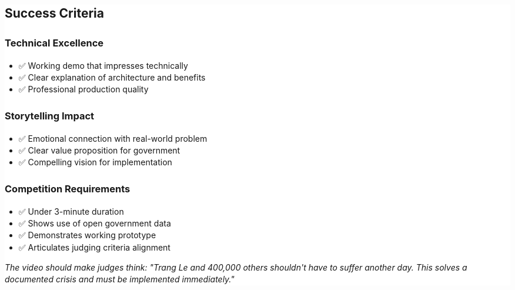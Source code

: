 ## Success Criteria

### Technical Excellence

- ✅ Working demo that impresses technically
- ✅ Clear explanation of architecture and benefits
- ✅ Professional production quality

### Storytelling Impact

- ✅ Emotional connection with real-world problem
- ✅ Clear value proposition for government
- ✅ Compelling vision for implementation

### Competition Requirements

- ✅ Under 3-minute duration
- ✅ Shows use of open government data
- ✅ Demonstrates working prototype
- ✅ Articulates judging criteria alignment

_The video should make judges think: "Trang Le and 400,000 others shouldn't have to suffer another day. This solves a documented crisis and must be implemented immediately."_
